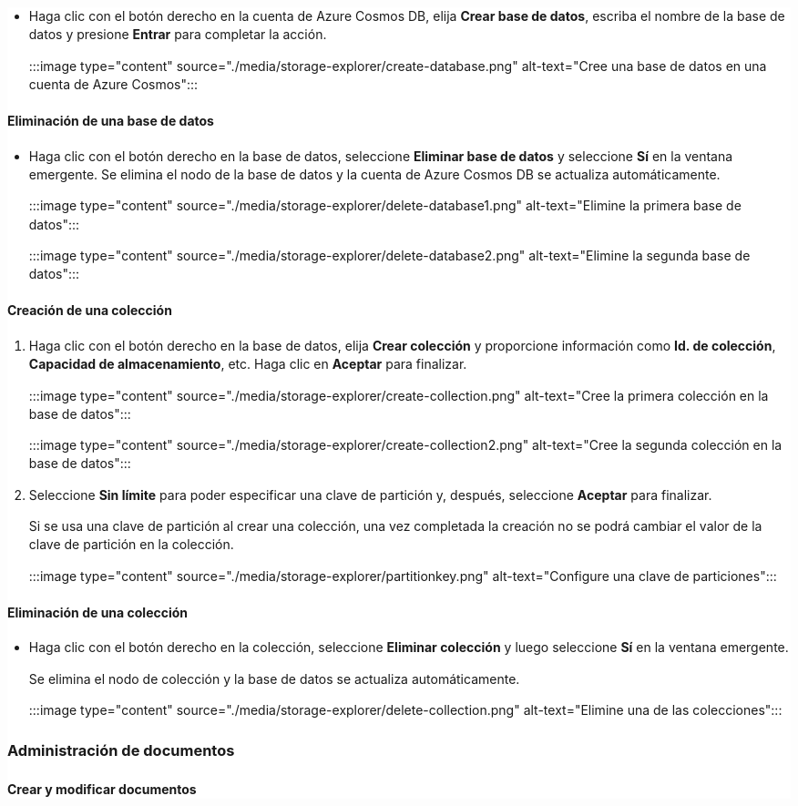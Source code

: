 - Haga clic con el botón derecho en la cuenta de Azure Cosmos DB, elija **Crear base de datos**, escriba el nombre de la base de datos y presione **Entrar** para completar la acción.

  :::image type="content" source="./media/storage-explorer/create-database.png" alt-text="Cree una base de datos en una cuenta de Azure Cosmos":::

#### <a name="delete-a-database"></a>Eliminación de una base de datos

- Haga clic con el botón derecho en la base de datos, seleccione **Eliminar base de datos** y seleccione **Sí** en la ventana emergente. Se elimina el nodo de la base de datos y la cuenta de Azure Cosmos DB se actualiza automáticamente.

  :::image type="content" source="./media/storage-explorer/delete-database1.png" alt-text="Elimine la primera base de datos":::

  :::image type="content" source="./media/storage-explorer/delete-database2.png" alt-text="Elimine la segunda base de datos":::

#### <a name="create-a-collection"></a>Creación de una colección

1. Haga clic con el botón derecho en la base de datos, elija **Crear colección** y proporcione información como **Id. de colección**, **Capacidad de almacenamiento**, etc. Haga clic en **Aceptar** para finalizar.

   :::image type="content" source="./media/storage-explorer/create-collection.png" alt-text="Cree la primera colección en la base de datos":::

   :::image type="content" source="./media/storage-explorer/create-collection2.png" alt-text="Cree la segunda colección en la base de datos":::

2. Seleccione **Sin límite** para poder especificar una clave de partición y, después, seleccione **Aceptar** para finalizar.

    Si se usa una clave de partición al crear una colección, una vez completada la creación no se podrá cambiar el valor de la clave de partición en la colección.

    :::image type="content" source="./media/storage-explorer/partitionkey.png" alt-text="Configure una clave de particiones":::

#### <a name="delete-a-collection"></a>Eliminación de una colección

- Haga clic con el botón derecho en la colección, seleccione **Eliminar colección** y luego seleccione **Sí** en la ventana emergente.

    Se elimina el nodo de colección y la base de datos se actualiza automáticamente.

    :::image type="content" source="./media/storage-explorer/delete-collection.png" alt-text="Elimine una de las colecciones":::

### <a name="document-management"></a>Administración de documentos

#### <a name="create-and-modify-documents"></a>Crear y modificar documentos
